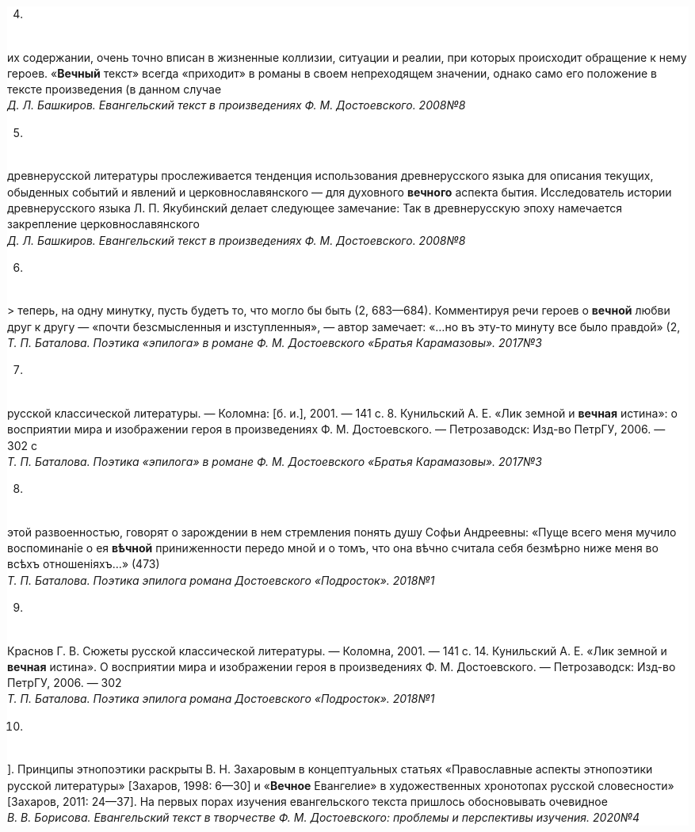 4.
<br> их
    содержании, очень точно вписан в жизненные коллизии, ситуации и
    реалии, при которых происходит обращение к нему героев. «**Вечный** текст»
    всегда «приходит» в романы в своем непреходящем значении, однако само
    его положение в тексте произведения (в данном случае
<br> *Д. Л. Башкиров. Евангельский текст в произведениях Ф. М. Достоевского. 2008№8* 

5.
<br> древнерусской литературы
    прослеживается тенденция использования древнерусского языка для
    описания текущих, обыденных событий и явлений и церковнославянского —
    для духовного **вечного** аспекта бытия. Исследователь истории
    древнерусского языка Л. П. Якубинский делает следующее замечание:
    Так в древнерусскую эпоху намечается закрепление церковнославянского
<br> *Д. Л. Башкиров. Евангельский текст в произведениях Ф. М. Достоевского. 2008№8* 

6.
<br>> теперь, на одну минутку, пусть будетъ то, что могло бы быть
    (2, 683—684).
  Комментируя речи героев о **вечной** любви друг к другу — «почти
  безсмысленныя и изступленныя», — автор замечает: «…но въ эту-то минуту
  все было правдой» (2, 
<br> *Т. П. Баталова. Поэтика «эпилога» в романе Ф. М. Достоевского «Братья Карамазовы». 2017№3* 

7.
<br> русской классической литературы. — Коломна:
  [б. и.], 2001. — 141 с.
  8. Кунильский А. Е. «Лик земной и **вечная** истина»: о восприятии мира и
  изображении героя в произведениях Ф. М. Достоевского. — Петрозаводск:
  Изд-во ПетрГУ, 2006. — 302 с
<br> *Т. П. Баталова. Поэтика «эпилога» в романе Ф. М. Достоевского «Братья Карамазовы». 2017№3* 

8.
<br> этой развоенностью, говорят о зарождении в нем
  стремления понять душу Софьи Андреевны:
    «Пуще всего меня мучило воспоминанiе о ея **вѣчной** приниженности передо
    мной и о томъ, что она вѣчно считала себя безмѣрно ниже меня во всѣхъ
    отношенiяхъ…» (473)
<br> *Т. П. Баталова. Поэтика эпилога романа Достоевского «Подросток». 2018№1* 

9.
<br>Краснов Г. В. Сюжеты русской классической литературы. — Коломна,
  2001. — 141 с.
  14. Кунильский А. Е. «Лик земной и **вечная** истина». О восприятии мира и
  изображении героя в произведениях Ф. М. Достоевского. — Петрозаводск:
  Изд-во ПетрГУ, 2006. — 302 
<br> *Т. П. Баталова. Поэтика эпилога романа Достоевского «Подросток». 2018№1* 

10.
<br>]. Принципы этнопоэтики раскрыты
  В. Н. Захаровым в концептуальных статьях «Православные аспекты
  этнопоэтики русской литературы» [Захаров, 1998: 6—30] и «**Вечное**
  Евангелие» в художественных хронотопах русской словесности» [Захаров,
  2011: 24—37].
  На первых порах изучения евангельского текста пришлось обосновывать
  очевидное
<br> *В. В. Борисова. Евангельский текст в творчестве Ф. М. Достоевского: проблемы и перспективы изучения. 2020№4* 
